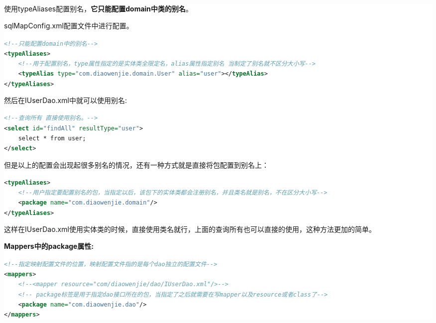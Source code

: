使用typeAliases配置别名，**它只能配置domain中类的别名**。

sqlMapConfig.xml配置文件中进行配置。

```xml
<!--只能配置domain中的别名-->
<typeAliases>
    <!--用于配置别名，type属性指定的是实体类全限定名，alias属性指定别名 当制定了别名就不区分大小写-->
    <typeAlias type="com.diaowenjie.domain.User" alias="user"></typeAlias>
</typeAliases>
```

然后在IUserDao.xml中就可以使用别名:

```xml
<!--查询所有 直接使用别名。-->
<select id="findAll" resultType="user">
    select * from user;
</select>
```

但是以上的配置会出现起很多别名的情况，还有一种方式就是直接将包配置到别名上：

```xml
<typeAliases>
    <!--用户指定要配置别名的包，当指定以后，该包下的实体类都会注册别名，并且类名就是别名，不在区分大小写-->
    <package name="com.diaowenjie.domain"/>
</typeAliases>
```

这样在IUserDao.xml使用实体类的时候，直接使用类名就行，上面的查询所有也可以直接的使用，这种方法更加的简单。

**Mappers中的package属性:**  

```xml
<!--指定映射配置文件的位置，映射配置文件指的是每个dao独立的配置文件-->
<mappers>
    <!--<mapper resource="com/diaowenjie/dao/IUserDao.xml"/>-->
    <!-- package标签是用于指定dao接口所在的包，当指定了之后就需要在写mapper以及resource或者class了-->
    <package name="com.diaowenjie.dao"/>
</mappers>
```


